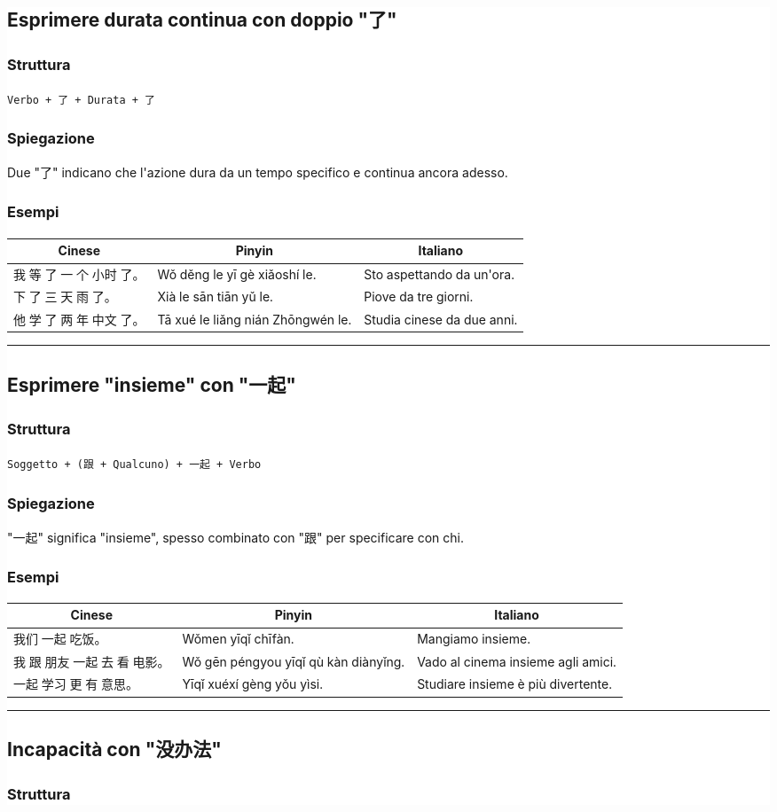 
## Esprimere durata continua con doppio "了"

### Struttura

```text
Verbo + 了 + Durata + 了
```

### Spiegazione

Due "了" indicano che l'azione dura da un tempo specifico e continua ancora adesso.

### Esempi

| Cinese | Pinyin | Italiano |
| -------- | -------- | ---------- |
| 我 等 了 一 个 小时 了。 | Wǒ děng le yī gè xiǎoshí le. | Sto aspettando da un'ora. |
| 下 了 三 天 雨 了。 | Xià le sān tiān yǔ le. | Piove da tre giorni. |
| 他 学 了 两 年 中文 了。 | Tā xué le liǎng nián Zhōngwén le. | Studia cinese da due anni. |

---

## Esprimere "insieme" con "一起"

### Struttura

```text
Soggetto + (跟 + Qualcuno) + 一起 + Verbo
```

### Spiegazione

"一起" significa "insieme", spesso combinato con "跟" per specificare con chi.

### Esempi

| Cinese | Pinyin | Italiano |
| -------- | -------- | ---------- |
| 我们 一起 吃饭。 | Wǒmen yīqǐ chīfàn. | Mangiamo insieme. |
| 我 跟 朋友 一起 去 看 电影。 | Wǒ gēn péngyou yīqǐ qù kàn diànyǐng. | Vado al cinema insieme agli amici. |
| 一起 学习 更 有 意思。 | Yīqǐ xuéxí gèng yǒu yìsi. | Studiare insieme è più divertente. |

---

## Incapacità con "没办法"

### Struttura
